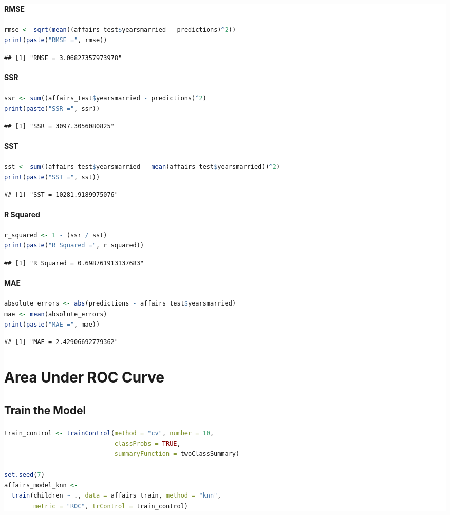#### RMSE

``` r
rmse <- sqrt(mean((affairs_test$yearsmarried - predictions)^2))
print(paste("RMSE =", rmse))
```

    ## [1] "RMSE = 3.06827357973978"

#### SSR

``` r
ssr <- sum((affairs_test$yearsmarried - predictions)^2)
print(paste("SSR =", ssr))
```

    ## [1] "SSR = 3097.3056080825"

#### SST

``` r
sst <- sum((affairs_test$yearsmarried - mean(affairs_test$yearsmarried))^2)
print(paste("SST =", sst))
```

    ## [1] "SST = 10281.9189975076"

#### R Squared

``` r
r_squared <- 1 - (ssr / sst)
print(paste("R Squared =", r_squared))
```

    ## [1] "R Squared = 0.698761913137683"

#### MAE

``` r
absolute_errors <- abs(predictions - affairs_test$yearsmarried)
mae <- mean(absolute_errors)
print(paste("MAE =", mae))
```

    ## [1] "MAE = 2.42906692779362"

# Area Under ROC Curve

## Train the Model

``` r
train_control <- trainControl(method = "cv", number = 10,
                              classProbs = TRUE,
                              summaryFunction = twoClassSummary)

set.seed(7)
affairs_model_knn <-
  train(children ~ ., data = affairs_train, method = "knn",
        metric = "ROC", trControl = train_control)
```
